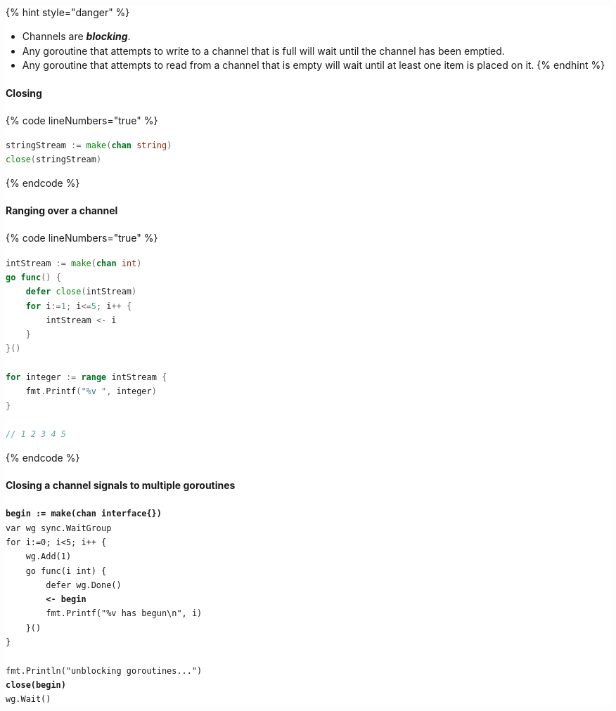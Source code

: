 {% hint style="danger" %}
* Channels are _**blocking**_.
* Any goroutine that attempts to write to a channel that is full will wait until the channel has been emptied.
* Any goroutine that attempts to read from a channel that is empty will wait until at least one item is placed on it.
{% endhint %}

#### Closing&#x20;

{% code lineNumbers="true" %}
```go
stringStream := make(chan string)
close(stringStream)
```
{% endcode %}

#### Ranging over a channel

{% code lineNumbers="true" %}
```go
intStream := make(chan int)
go func() {
    defer close(intStream)
    for i:=1; i<=5; i++ {
        intStream <- i
    }
}()

for integer := range intStream {
    fmt.Printf("%v ", integer)
}

// 1 2 3 4 5
```
{% endcode %}

#### Closing a channel signals to multiple goroutines

<pre class="language-go" data-line-numbers><code class="lang-go"><strong>begin := make(chan interface{})
</strong>var wg sync.WaitGroup
for i:=0; i&#x3C;5; i++ {
    wg.Add(1)
    go func(i int) {
        defer wg.Done()
<strong>        &#x3C;- begin
</strong>        fmt.Printf("%v has begun\n", i)
    }()
}

fmt.Println("unblocking goroutines...")
<strong>close(begin)
</strong>wg.Wait()
</code></pre>
